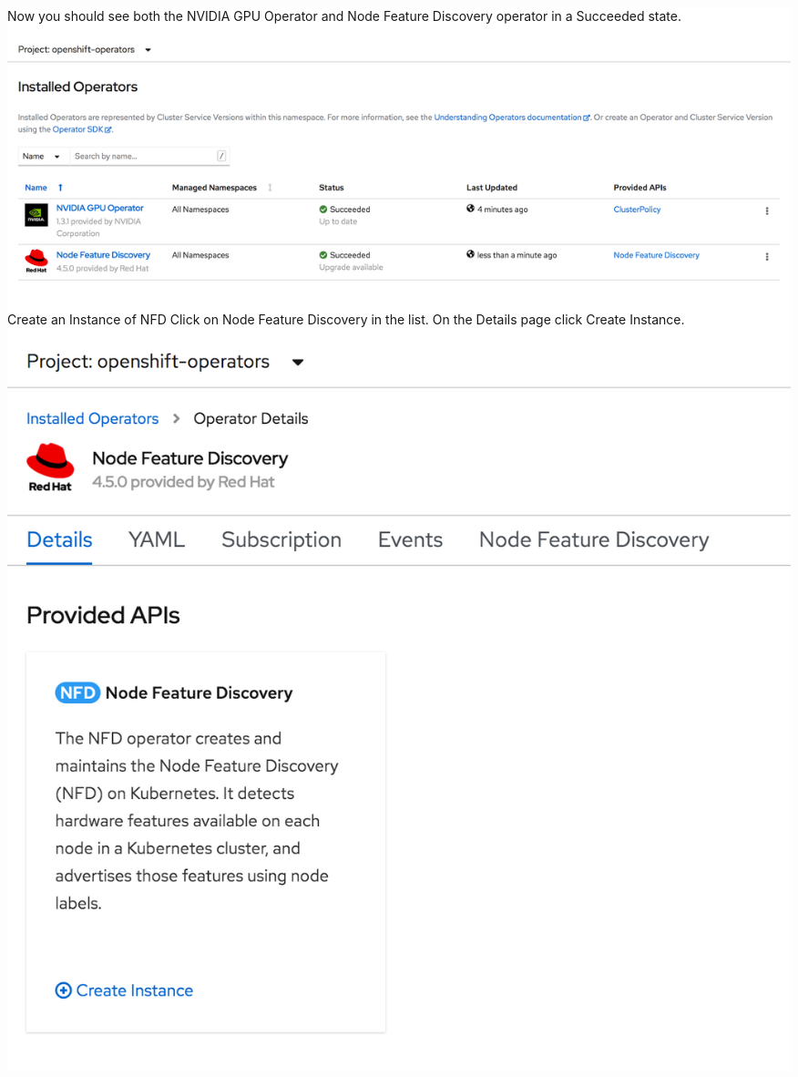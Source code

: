Now you should see both the NVIDIA GPU Operator and Node Feature Discovery operator in a Succeeded state.

![OpenShift GPU Operator Image 9](openshift-gpu-operator-9.png)

Create an Instance of NFD
Click on Node Feature Discovery in the list. On the Details page click Create Instance.

![OpenShift GPU Operator Image 10](openshift-gpu-operator-10.png)
